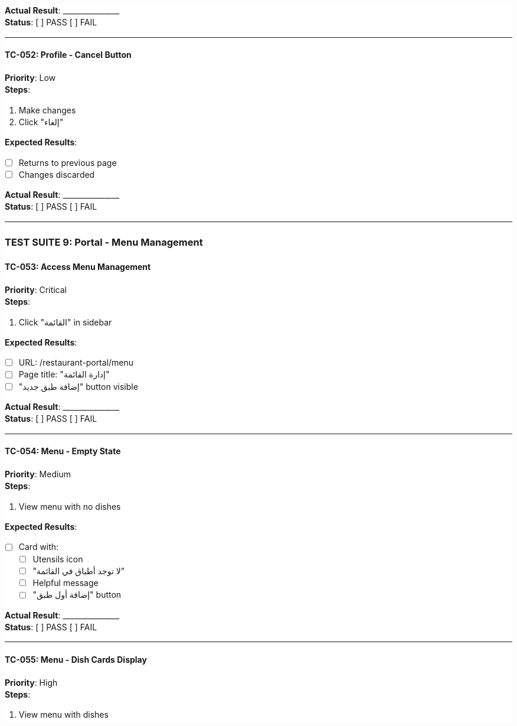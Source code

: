**Actual Result**: _______________  
**Status**: [ ] PASS [ ] FAIL

---

#### TC-052: Profile - Cancel Button
**Priority**: Low  
**Steps**:
1. Make changes
2. Click "إلغاء"

**Expected Results**:
- [ ] Returns to previous page
- [ ] Changes discarded

**Actual Result**: _______________  
**Status**: [ ] PASS [ ] FAIL

---

### **TEST SUITE 9: Portal - Menu Management**

#### TC-053: Access Menu Management
**Priority**: Critical  
**Steps**:
1. Click "القائمة" in sidebar

**Expected Results**:
- [ ] URL: /restaurant-portal/menu
- [ ] Page title: "إدارة القائمة"
- [ ] "إضافة طبق جديد" button visible

**Actual Result**: _______________  
**Status**: [ ] PASS [ ] FAIL

---

#### TC-054: Menu - Empty State
**Priority**: Medium  
**Steps**:
1. View menu with no dishes

**Expected Results**:
- [ ] Card with:
  - [ ] Utensils icon
  - [ ] "لا توجد أطباق في القائمة"
  - [ ] Helpful message
  - [ ] "إضافة أول طبق" button

**Actual Result**: _______________  
**Status**: [ ] PASS [ ] FAIL

---

#### TC-055: Menu - Dish Cards Display
**Priority**: High  
**Steps**:
1. View menu with dishes
